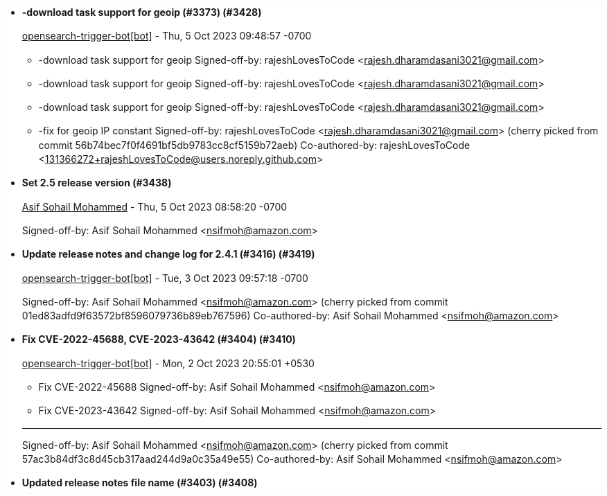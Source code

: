 * __-download task support for geoip (#3373) (#3428)__

    [opensearch-trigger-bot[bot]](mailto:98922864+opensearch-trigger-bot[bot]@users.noreply.github.com) - Thu, 5 Oct 2023 09:48:57 -0700
    
    
    * -download task support for geoip
    Signed-off-by: rajeshLovesToCode
    &lt;rajesh.dharamdasani3021@gmail.com&gt;
    
    * -download task support for geoip
    Signed-off-by: rajeshLovesToCode
    &lt;rajesh.dharamdasani3021@gmail.com&gt;
    
    * -download task support for geoip
    Signed-off-by: rajeshLovesToCode
    &lt;rajesh.dharamdasani3021@gmail.com&gt;
    
    * -fix for geoip IP constant
    Signed-off-by: rajeshLovesToCode
    &lt;rajesh.dharamdasani3021@gmail.com&gt;
    (cherry picked from commit 56b74bec7f0f4691bf5db9783cc8cf5159b72aeb)
     Co-authored-by: rajeshLovesToCode
    &lt;131366272+rajeshLovesToCode@users.noreply.github.com&gt;

* __Set 2.5 release version (#3438)__

    [Asif Sohail Mohammed](mailto:nsifmoh@amazon.com) - Thu, 5 Oct 2023 08:58:20 -0700
    
    
    Signed-off-by: Asif Sohail Mohammed &lt;nsifmoh@amazon.com&gt;

* __Update release notes and change log for 2.4.1 (#3416) (#3419)__

    [opensearch-trigger-bot[bot]](mailto:98922864+opensearch-trigger-bot[bot]@users.noreply.github.com) - Tue, 3 Oct 2023 09:57:18 -0700
    
    
    Signed-off-by: Asif Sohail Mohammed &lt;nsifmoh@amazon.com&gt;
    (cherry picked from commit 01ed83adfd9f63572bf8596079736b89eb767596)
     Co-authored-by: Asif Sohail Mohammed &lt;nsifmoh@amazon.com&gt;

* __Fix CVE-2022-45688, CVE-2023-43642 (#3404) (#3410)__

    [opensearch-trigger-bot[bot]](mailto:98922864+opensearch-trigger-bot[bot]@users.noreply.github.com) - Mon, 2 Oct 2023 20:55:01 +0530
    
    
    * Fix CVE-2022-45688
     Signed-off-by: Asif Sohail Mohammed &lt;nsifmoh@amazon.com&gt;
    
    * Fix CVE-2023-43642
     Signed-off-by: Asif Sohail Mohammed &lt;nsifmoh@amazon.com&gt;
    
    ---------
     Signed-off-by: Asif Sohail Mohammed &lt;nsifmoh@amazon.com&gt;
    (cherry picked from commit 57ac3b84df3c8d45cb317aad244d9a0c35a49e55)
     Co-authored-by: Asif Sohail Mohammed &lt;nsifmoh@amazon.com&gt;

* __Updated release notes file name (#3403) (#3408)__
